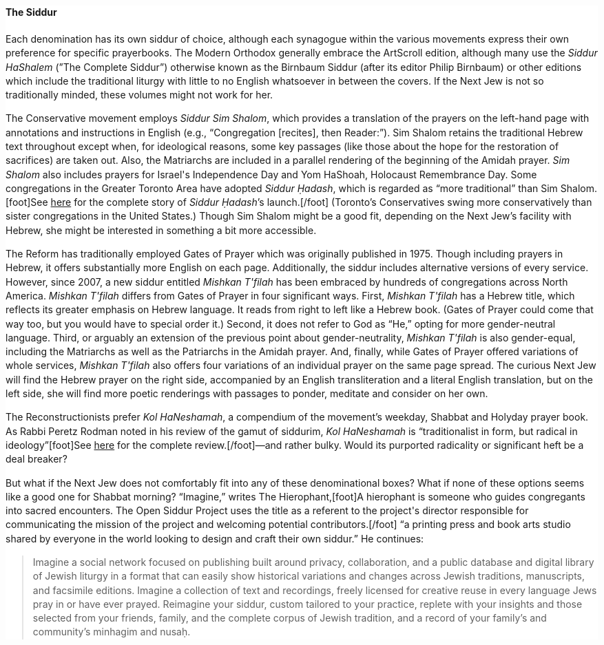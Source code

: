 <h4>The Siddur</h4>

Each denomination has its own siddur of choice, although each synagogue within the various movements express their own preference for specific prayerbooks. The Modern Orthodox generally embrace the ArtScroll edition, although many use the <em>Siddur HaShalem</em> (”The Complete Siddur”) otherwise known as the Birnbaum Siddur (after its editor Philip Birnbaum) or other editions which include the traditional liturgy with little to no English whatsoever in between the covers. If the Next Jew is not so traditionally minded, these volumes might not work for her.

The Conservative movement employs <em>Siddur Sim Shalom</em>, which provides a translation of the prayers on the left-hand page with annotations and instructions in English (e.g., “Congregation [recites], then Reader:”). Sim Shalom retains the traditional Hebrew text throughout except when, for ideological reasons, some key passages (like those about the hope for the restoration of sacrifices) are taken out. Also, the Matriarchs are included in a parallel rendering of the beginning of the Amidah prayer. <em>Sim Shalom</em> also includes prayers for Israel's Independence Day and Yom HaShoah, Holocaust Remembrance Day. Some congregations in the Greater Toronto Area have adopted <em>Siddur Ḥadash</em>, which is regarded as “more traditional” than Sim Shalom.[foot]See <a href="http://www.cjnews.com/index.php?ption=com_content&task=view&id=l4l63&Itemid=86">here</a> for the complete story of <em>Siddur Ḥadash</em>’s launch.[/foot] (Toronto’s Conservatives swing more conservatively than sister congregations in the United States.) Though Sim Shalom might be a good fit, depending on the Next Jew’s facility with Hebrew, she might be interested in something a bit more accessible.

The Reform has traditionally employed Gates of Prayer which was originally published in 1975. Though including prayers in Hebrew, it offers substantially more English on each page. Additionally, the siddur includes alternative versions of every service. However, since 2007, a new siddur entitled <em>Mishkan T'filah</em> has been embraced by hundreds of congregations across North America. <em>Mishkan T'filah</em> differs from Gates of Prayer in four significant ways. First, <em>Mishkan T'filah</em> has a Hebrew title, which reflects its greater emphasis on Hebrew language. It reads from right to left like a Hebrew book. (Gates of Prayer could come that way too, but you would have to special order it.) Second, it does not refer to God as “He,” opting for more gender-neutral language. Third, or arguably an extension of the previous point about gender-neutrality, <em>Mishkan T'filah</em> is also gender-equal, including the Matriarchs as well as the Patriarchs in the Amidah prayer. And, finally, while Gates of Prayer offered variations of whole services, <em>Mishkan T'filah</em> also offers four variations of an individual prayer on the same page spread. The curious Next Jew will find the Hebrew prayer on the right side, accompanied by an English transliteration and a literal English translation, but on the left side, she will find more poetic renderings with passages to ponder, meditate and consider on her own.

The Reconstructionists prefer <em>Kol HaNeshamah</em>, a compendium of the movement’s weekday, Shabbat and Holyday prayer book. As Rabbi Peretz Rodman noted in his review of the gamut of siddurim, <em>Kol HaNeshamah</em> is “traditionalist in form, but radical in ideology”[foot]See <a href="http://www.myjewishlearning.com/texts/Liturgy_and_Prayers/Siddur_Prayer_Book/Choosing_a_Siddur.shtml">here</a> for the complete review.[/foot]—and rather bulky. Would its purported radicality or significant heft be a deal breaker?

But what if the Next Jew does not comfortably fit into any of these denominational boxes? What if none of these options seems like a good one for Shabbat morning? “Imagine,” writes The Hierophant,[foot]A hierophant is someone who guides congregants into sacred encounters. The Open Siddur Project uses the title as a referent to the project's director responsible for communicating the mission of the project and welcoming potential contributors.[/foot] “a printing press and book arts studio shared by everyone in the world looking to design and craft their own siddur.” He continues:

<blockquote>Imagine a social network focused on publishing built around privacy, collaboration, and a public database and digital library of Jewish liturgy in a format that can easily show historical variations and changes across Jewish traditions, manuscripts, and facsimile editions. Imagine a collection of text and recordings, freely licensed for creative reuse in every language Jews pray in or have ever prayed. Reimagine your siddur, custom tailored to your practice, replete with your insights and those selected from your friends, family, and the complete corpus of Jewish tradition, and a record of your family’s and community’s minhagim and nusaḥ.</blockquote>
